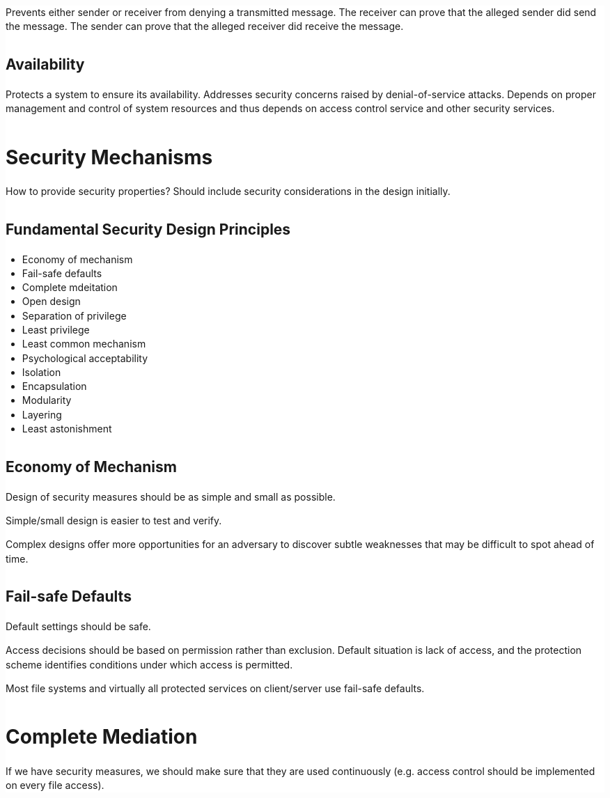 Prevents either sender or receiver from denying a transmitted message. The receiver can prove that the alleged sender did send the message. The sender can prove that the alleged receiver did receive the message.

## Availability

Protects a system to ensure its availability. Addresses security concerns raised by denial-of-service attacks. Depends on proper management and control of system resources and thus depends on access control service and other security services.

# Security Mechanisms

How to provide security properties? Should include security considerations in the design initially.

## Fundamental Security Design Principles

- Economy of mechanism
- Fail-safe defaults
- Complete mdeitation
- Open design
- Separation of privilege
- Least privilege
- Least common mechanism
- Psychological acceptability
- Isolation
- Encapsulation
- Modularity
- Layering
- Least astonishment

## Economy of Mechanism

Design of security measures should be as simple and small as possible.

Simple/small design is easier to test and verify.

Complex designs offer more opportunities for an adversary to discover subtle weaknesses that may be difficult to spot ahead of time.

## Fail-safe Defaults

Default settings should be safe.

Access decisions should be based on permission rather than exclusion. Default situation is lack of access, and the protection scheme identifies conditions under which access is permitted.

Most file systems and virtually all protected services on client/server use fail-safe defaults.

# Complete Mediation

If we have security measures, we should make sure that they are used continuously (e.g. access control should be implemented on every file access).
